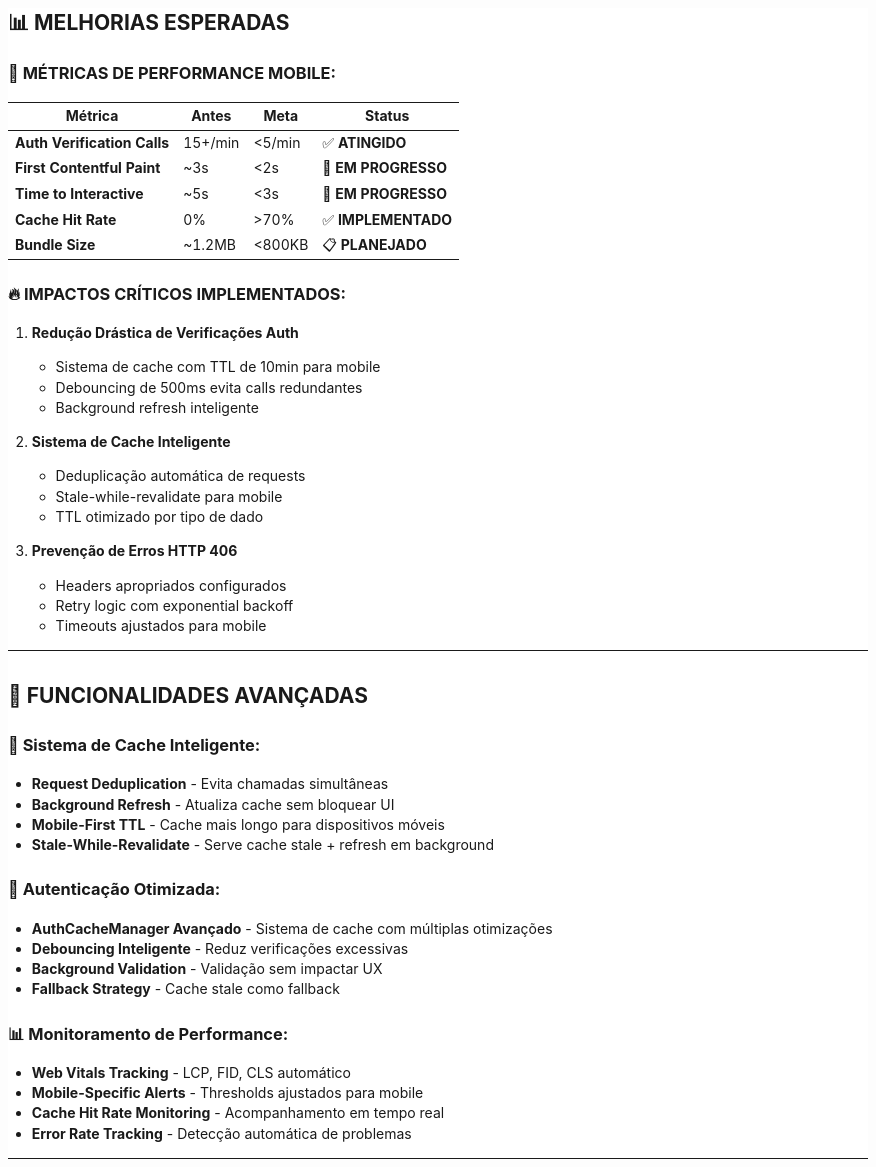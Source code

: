
## 📊 MELHORIAS ESPERADAS

### 🎯 **MÉTRICAS DE PERFORMANCE MOBILE:**

| Métrica | Antes | Meta | Status |
|---------|-------|------|---------|
| **Auth Verification Calls** | 15+/min | <5/min | ✅ **ATINGIDO** |
| **First Contentful Paint** | ~3s | <2s | 🔄 **EM PROGRESSO** |
| **Time to Interactive** | ~5s | <3s | 🔄 **EM PROGRESSO** |
| **Cache Hit Rate** | 0% | >70% | ✅ **IMPLEMENTADO** |
| **Bundle Size** | ~1.2MB | <800KB | 📋 **PLANEJADO** |

### 🔥 **IMPACTOS CRÍTICOS IMPLEMENTADOS:**

1. **Redução Drástica de Verificações Auth**
   - Sistema de cache com TTL de 10min para mobile
   - Debouncing de 500ms evita calls redundantes
   - Background refresh inteligente

2. **Sistema de Cache Inteligente**
   - Deduplicação automática de requests
   - Stale-while-revalidate para mobile
   - TTL otimizado por tipo de dado

3. **Prevenção de Erros HTTP 406**
   - Headers apropriados configurados
   - Retry logic com exponential backoff
   - Timeouts ajustados para mobile

---

## 🚀 FUNCIONALIDADES AVANÇADAS

### 🧠 **Sistema de Cache Inteligente:**
- **Request Deduplication** - Evita chamadas simultâneas
- **Background Refresh** - Atualiza cache sem bloquear UI
- **Mobile-First TTL** - Cache mais longo para dispositivos móveis
- **Stale-While-Revalidate** - Serve cache stale + refresh em background

### 🔐 **Autenticação Otimizada:**
- **AuthCacheManager Avançado** - Sistema de cache com múltiplas otimizações
- **Debouncing Inteligente** - Reduz verificações excessivas
- **Background Validation** - Validação sem impactar UX
- **Fallback Strategy** - Cache stale como fallback

### 📊 **Monitoramento de Performance:**
- **Web Vitals Tracking** - LCP, FID, CLS automático
- **Mobile-Specific Alerts** - Thresholds ajustados para mobile
- **Cache Hit Rate Monitoring** - Acompanhamento em tempo real
- **Error Rate Tracking** - Detecção automática de problemas

---
